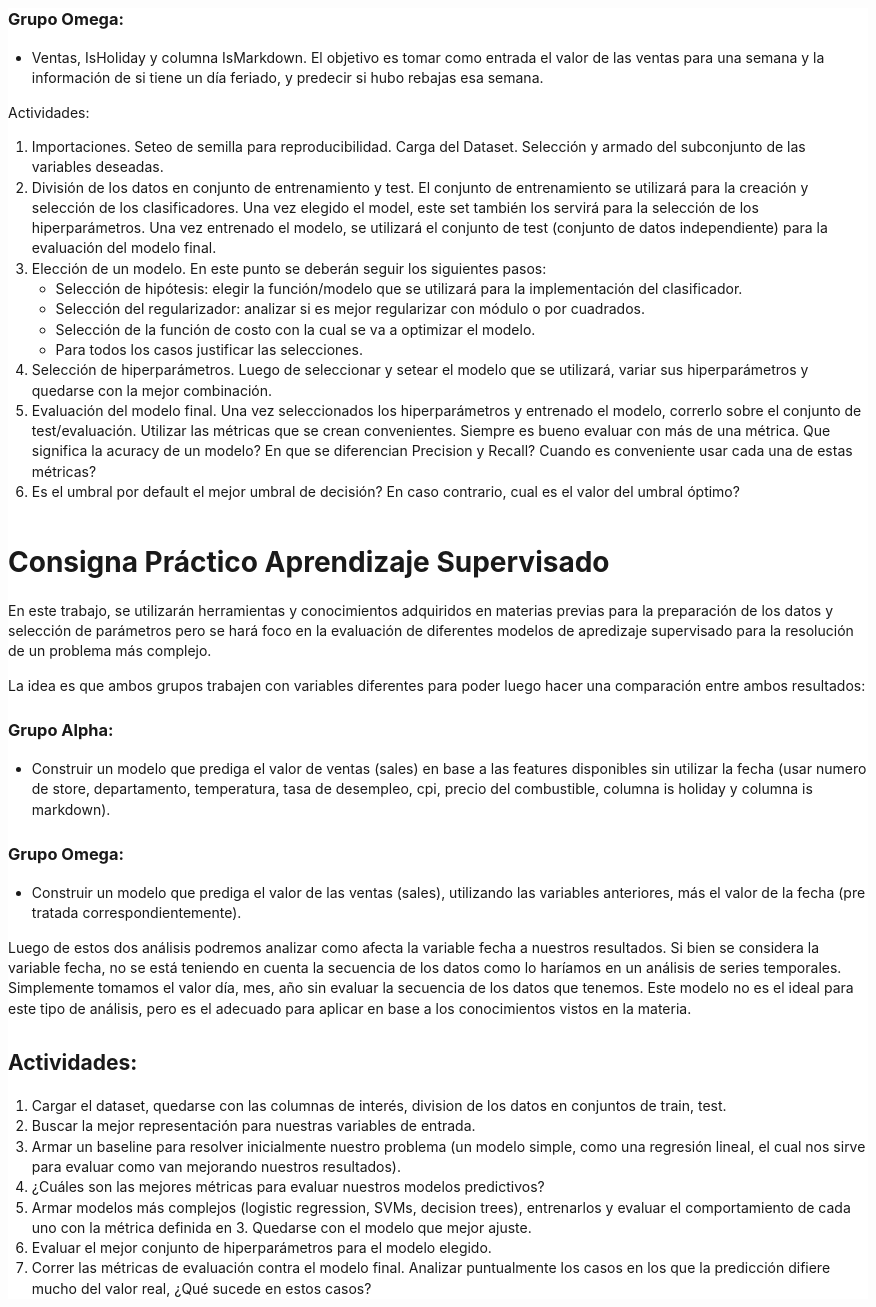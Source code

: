 ### Grupo Omega:
- Ventas, IsHoliday y columna IsMarkdown. El objetivo es tomar como entrada el valor de las ventas para una semana y la información de si tiene un día feriado, y predecir si hubo rebajas esa semana.

Actividades:
1. Importaciones. Seteo de semilla para reproducibilidad. Carga del Dataset. Selección y armado del subconjunto de las variables deseadas.
2. División de los datos en conjunto de entrenamiento y test. El conjunto de entrenamiento se utilizará para la creación y selección de los clasificadores. Una vez elegido el model, este set también los servirá para la selección de los hiperparámetros. Una vez entrenado el modelo, se utilizará el conjunto de test (conjunto de datos independiente) para la evaluación del modelo final.
3. Elección de un modelo. En este punto se deberán seguir los siguientes pasos:
    - Selección de hipótesis: elegir la función/modelo que se utilizará para la implementación del clasificador.
    - Selección del regularizador: analizar si es mejor regularizar con módulo o por cuadrados.
    - Selección de la función de costo con la cual se va a optimizar el modelo.
    - Para todos los casos justificar las selecciones.
4. Selección de hiperparámetros. Luego de seleccionar y setear el modelo que se utilizará, variar sus hiperparámetros y quedarse con la mejor combinación.
5. Evaluación del modelo final. Una vez seleccionados los hiperparámetros y entrenado el modelo, correrlo sobre el conjunto de test/evaluación. Utilizar las métricas que se crean convenientes. Siempre es bueno evaluar con más de una métrica. Que significa la acuracy de un modelo? En que se diferencian Precision y Recall? Cuando es conveniente usar cada una de estas métricas?
6. Es el umbral por default el mejor umbral de decisión? En caso contrario, cual es el valor del umbral óptimo?

# Consigna Práctico Aprendizaje Supervisado
En este trabajo, se utilizarán herramientas y conocimientos adquiridos en materias previas para la preparación de los datos y selección de parámetros pero se hará foco en la evaluación de diferentes modelos de apredizaje supervisado para la resolución de un problema más complejo.

La idea es que ambos grupos trabajen con variables diferentes para poder luego hacer una comparación entre ambos resultados:
### Grupo Alpha:
- Construir un modelo que prediga el valor de ventas (sales) en base a las features disponibles sin utilizar la fecha (usar numero de store, departamento, temperatura, tasa de desempleo, cpi, precio del combustible, columna is holiday y columna is markdown).

### Grupo Omega:
- Construir un modelo que prediga el valor de las ventas (sales), utilizando las variables anteriores, más el valor de la fecha (pre tratada correspondientemente).

Luego de estos dos análisis podremos analizar como afecta la variable fecha a nuestros resultados. Si bien se considera la variable fecha, no se está teniendo en cuenta la secuencia de los datos como lo haríamos en un análisis de series temporales. Simplemente tomamos el valor día, mes, año sin evaluar la secuencia de los datos que tenemos. Este modelo no es el ideal para este tipo de análisis, pero es el adecuado para aplicar en base a los conocimientos vistos en la materia.

## Actividades:
1. Cargar el dataset, quedarse con las columnas de interés, division de los datos en conjuntos de train, test.
2. Buscar la mejor representación para nuestras variables de entrada.
2. Armar un baseline para resolver inicialmente nuestro problema (un modelo simple, como una regresión lineal, el cual nos sirve para evaluar como van mejorando nuestros resultados).
3. ¿Cuáles son las mejores métricas para evaluar nuestros modelos predictivos?
4. Armar modelos más complejos (logistic regression, SVMs, decision trees), entrenarlos y evaluar el comportamiento de cada uno con la métrica definida en 3. Quedarse con el modelo que mejor ajuste.
5. Evaluar el mejor conjunto de hiperparámetros para el modelo elegido.
6. Correr las métricas de evaluación contra el modelo final. Analizar puntualmente los casos en los que la predicción difiere mucho del valor real, ¿Qué sucede en estos casos?
